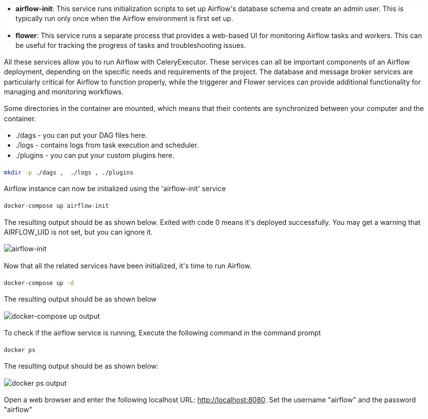 - **airflow-init**: This service runs initialization scripts to set up Airflow's database schema and create an admin user. This is typically run only once when the Airflow environment is first set up.

- **flower**: This service runs a separate process that provides a web-based UI for monitoring Airflow tasks and workers. This can be useful for tracking the progress of tasks and troubleshooting issues.

All these services allow you to run Airflow with CeleryExecutor. These services can all be important components of an Airflow deployment, depending on the specific needs and requirements of the project. The database and message broker services are particularly critical for Airflow to function properly, while the triggerer and Flower services can provide additional functionality for managing and monitoring workflows.

Some directories in the container are mounted, which means that their contents are synchronized between your computer and the container.

- ./dags - you can put your DAG files here.
- ./logs - contains logs from task execution and scheduler.
- ./plugins - you can put your custom plugins here.

~~~{.bash caption=""}
mkdir -p ./dags ,  ./logs , ./plugins
~~~

Airflow instance can now be initialized using the 'airflow-init' service

~~~{.bash caption=""}
docker-compose up airflow-init
~~~

 The resulting output should be as shown below. Exited with code 0 means it's deployed successfully. You may get a warning that AIRFLOW_UID is not set, but you can ignore it.

![airflow-init]({{site.images}}{{page.slug}}/xxNP2Vp.png)

Now that all the related services have been initialized, it's time to run Airflow.

~~~{.bash caption=""}
docker-compose up -d
~~~

The resulting output should be as shown below

![docker-compose up output]({{site.images}}{{page.slug}}/Fc0VASw.png)

To check if the airflow service is running, Execute the following command in the command prompt

~~~{.bash caption=""}
docker ps
~~~

The resulting output should be as shown below:

![docker ps output]({{site.images}}{{page.slug}}/w7WtevZ.png)

Open a web browser and enter the following localhost URL: <http://localhost:8080>. Set the username "airflow" and the password "airflow"

